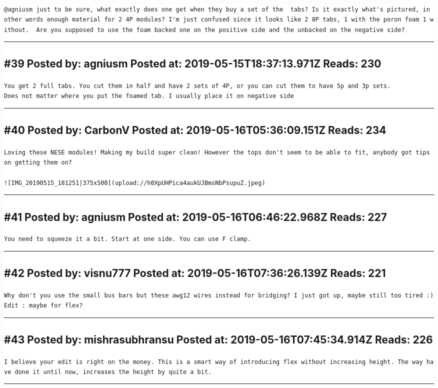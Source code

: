```
@agniusm just to be sure, what exactly does one get when they buy a set of the  tabs? Is it exactly what's pictured, in other words enough material for 2 4P modules? I'm just confused since it looks like 2 8P tabs, 1 with the poron foam 1 without.  Are you supposed to use the foam backed one on the positive side and the unbacked on the negative side?
```

---
## \#39 Posted by: agniusm Posted at: 2019-05-15T18:37:13.971Z Reads: 230

```
You get 2 full tabs. You cut them in half and have 2 sets of 4P, or you can cut them to have 5p and 3p sets. 
Does not matter where you put the foamed tab. I usually place it on negative side
```

---
## \#40 Posted by: CarbonV Posted at: 2019-05-16T05:36:09.151Z Reads: 234

```
Loving these NESE modules! Making my build super clean! However the tops don't seem to be able to fit, anybody got tips on getting them on? 

![IMG_20190515_181251|375x500](upload://h0XpUHPica4aukUJBmsNbPsupuZ.jpeg)
```

---
## \#41 Posted by: agniusm Posted at: 2019-05-16T06:46:22.968Z Reads: 227

```
You need to squeeze it a bit. Start at one side. You can use F clamp.
```

---
## \#42 Posted by: visnu777 Posted at: 2019-05-16T07:36:26.139Z Reads: 221

```
Why don't you use the small bus bars but these awg12 wires instead for bridging? I just got up, maybe still too tired :)
Edit : maybe for flex?
```

---
## \#43 Posted by: mishrasubhransu Posted at: 2019-05-16T07:45:34.914Z Reads: 226

```
I believe your edit is right on the money. This is a smart way of introducing flex without increasing height. The way have done it until now, increases the height by quite a bit.
```

---